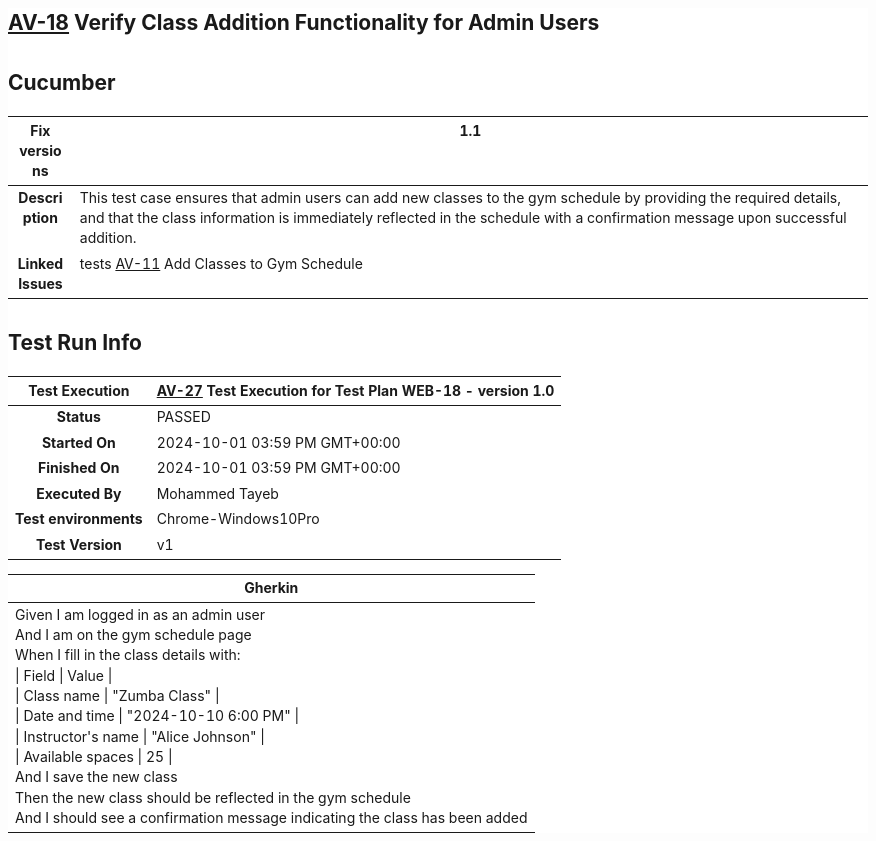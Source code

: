 ## [AV-18](https://mohammed-tayeb.atlassian.net/browse/AV-18) Verify Class Addition Functionality for Admin Users

## Cucumber

| **Fix versions**  | 1.1                                                                                                                                                                                                                                              |
|:-----------------:| ------------------------------------------------------------------------------------------------------------------------------------------------------------------------------------------------------------------------------------------------ |
| **Description**   | This test case ensures that admin users can add new classes to the gym schedule by providing the required details, and that the class information is immediately reflected in the schedule with a confirmation message upon successful addition. |
| **Linked Issues** | tests [AV-11](https://mohammed-tayeb.atlassian.net/browse/AV-11) Add Classes to Gym Schedule                                                                                                                                                     |

## Test Run Info

| **Test Execution**    | [AV-27](https://mohammed-tayeb.atlassian.net/browse/AV-27) Test Execution for Test Plan WEB-18 - version 1.0 |
|:---------------------:| ------------------------------------------------------------------------------------------------------------ |
| **Status**            | PASSED                                                                                                       |
| **Started On**        | 2024-10-01 03:59 PM GMT+00:00                                                                                |
| **Finished On**       | 2024-10-01 03:59 PM GMT+00:00                                                                                |
| **Executed By**       | Mohammed Tayeb                                                                                               |
| **Test environments** | Chrome-Windows10Pro                                                                                          |
| **Test Version**      | v1                                                                                                           |

<table>
<colgroup>
<col style="width: 100%" />
</colgroup>
<thead>
<tr>
<th style="text-align: center;"><strong>Gherkin</strong></th>
</tr>
</thead>
<tbody>
<tr>
<td>Given I am logged in as an admin user<br />
And I am on the gym schedule page<br />
When I fill in the class details with:<br />
| Field | Value |<br />
| Class name | "Zumba Class" |<br />
| Date and time | "2024-10-10 6:00 PM" |<br />
| Instructor's name | "Alice Johnson" |<br />
| Available spaces | 25 |<br />
And I save the new class<br />
Then the new class should be reflected in the gym schedule<br />
And I should see a confirmation message indicating the class has been
added</td>
</tr>
</tbody>
</table>
